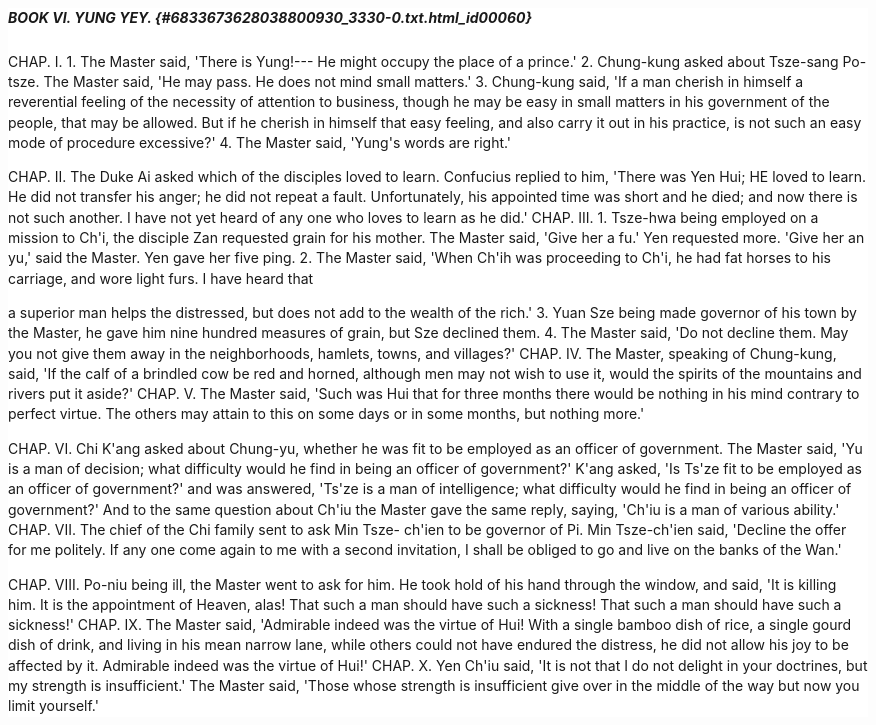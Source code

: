##### BOOK VI. YUNG YEY. {#6833673628038800930_3330-0.txt.html_id00060}

CHAP. I. 1. The Master said, \'There is Yung!--- He might occupy the
place of a prince.\' 2. Chung-kung asked about Tsze-sang Po-tsze. The
Master said, \'He may pass. He does not mind small matters.\' 3.
Chung-kung said, \'If a man cherish in himself a reverential feeling of
the necessity of attention to business, though he may be easy in small
matters in his government of the people, that may be allowed. But if he
cherish in himself that easy feeling, and also carry it out in his
practice, is not such an easy mode of procedure excessive?\' 4. The
Master said, \'Yung\'s words are right.\'

CHAP. II. The Duke Ai asked which of the disciples loved to learn.
Confucius replied to him, \'There was Yen Hui; HE loved to learn. He did
not transfer his anger; he did not repeat a fault. Unfortunately, his
appointed time was short and he died; and now there is not such another.
I have not yet heard of any one who loves to learn as he did.\' CHAP.
III. 1. Tsze-hwa being employed on a mission to Ch\'i, the disciple Zan
requested grain for his mother. The Master said, \'Give her a fu.\' Yen
requested more. \'Give her an yu,\' said the Master. Yen gave her five
ping. 2. The Master said, \'When Ch\'ih was proceeding to Ch\'i, he had
fat horses to his carriage, and wore light furs. I have heard that

a superior man helps the distressed, but does not add to the wealth of
the rich.\' 3. Yuan Sze being made governor of his town by the Master,
he gave him nine hundred measures of grain, but Sze declined them. 4.
The Master said, \'Do not decline them. May you not give them away in
the neighborhoods, hamlets, towns, and villages?\' CHAP. IV. The Master,
speaking of Chung-kung, said, \'If the calf of a brindled cow be red and
horned, although men may not wish to use it, would the spirits of the
mountains and rivers put it aside?\' CHAP. V. The Master said, \'Such
was Hui that for three months there would be nothing in his mind
contrary to perfect virtue. The others may attain to this on some days
or in some months, but nothing more.\'

CHAP. VI. Chi K\'ang asked about Chung-yu, whether he was fit to be
employed as an officer of government. The Master said, \'Yu is a man of
decision; what difficulty would he find in being an officer of
government?\' K\'ang asked, \'Is Ts\'ze fit to be employed as an officer
of government?\' and was answered, \'Ts\'ze is a man of intelligence;
what difficulty would he find in being an officer of government?\' And
to the same question about Ch\'iu the Master gave the same reply,
saying, \'Ch\'iu is a man of various ability.\' CHAP. VII. The chief of
the Chi family sent to ask Min Tsze- ch\'ien to be governor of Pi. Min
Tsze-ch\'ien said, \'Decline the offer for me politely. If any one come
again to me with a second invitation, I shall be obliged to go and live
on the banks of the Wan.\'

CHAP. VIII. Po-niu being ill, the Master went to ask for him. He took
hold of his hand through the window, and said, \'It is killing him. It
is the appointment of Heaven, alas! That such a man should have such a
sickness! That such a man should have such a sickness!\' CHAP. IX. The
Master said, \'Admirable indeed was the virtue of Hui! With a single
bamboo dish of rice, a single gourd dish of drink, and living in his
mean narrow lane, while others could not have endured the distress, he
did not allow his joy to be affected by it. Admirable indeed was the
virtue of Hui!\' CHAP. X. Yen Ch\'iu said, \'It is not that I do not
delight in your doctrines, but my strength is insufficient.\' The Master
said, \'Those whose strength is insufficient give over in the middle of
the way but now you limit yourself.\'
